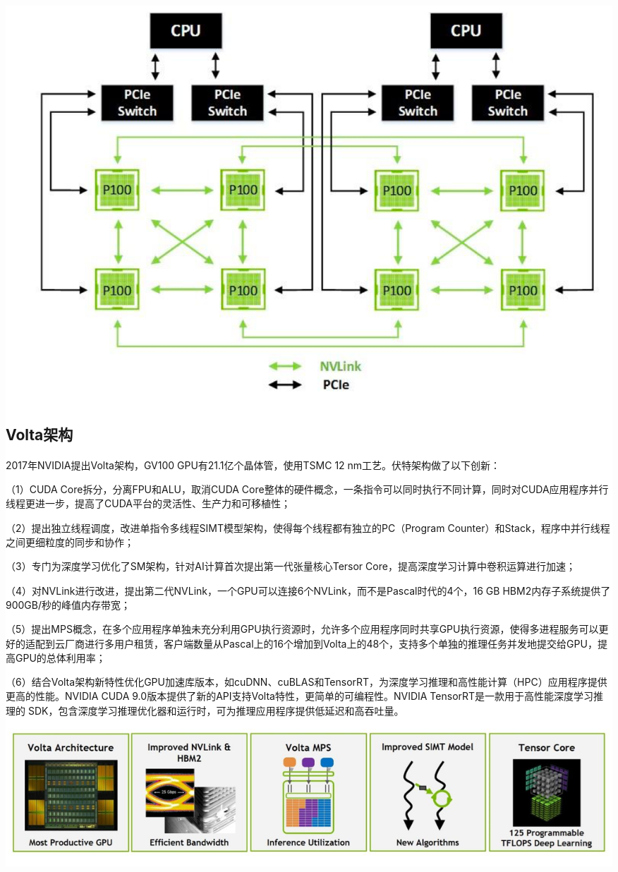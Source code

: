 ![Pascal帕斯卡架构NVLink](images/04gpu_architecture10.png)

## Volta架构

2017年NVIDIA提出Volta架构，GV100 GPU有21.1亿个晶体管，使用TSMC 12 nm工艺。伏特架构做了以下创新：

（1）CUDA Core拆分，分离FPU和ALU，取消CUDA Core整体的硬件概念，一条指令可以同时执行不同计算，同时对CUDA应用程序并行线程更进一步，提高了CUDA平台的灵活性、生产力和可移植性；

（2）提出独立线程调度，改进单指令多线程SIMT模型架构，使得每个线程都有独立的PC（Program Counter）和Stack，程序中并行线程之间更细粒度的同步和协作；

（3）专门为深度学习优化了SM架构，针对AI计算首次提出第一代张量核心Tersor Core，提高深度学习计算中卷积运算进行加速；

（4）对NVLink进行改进，提出第二代NVLink，一个GPU可以连接6个NVLink，而不是Pascal时代的4个，16 GB HBM2内存子系统提供了900GB/秒的峰值内存带宽；

（5）提出MPS概念，在多个应用程序单独未充分利用GPU执行资源时，允许多个应用程序同时共享GPU执行资源，使得多进程服务可以更好的适配到云厂商进行多用户租赁，客户端数量从Pascal上的16个增加到Volta上的48个，支持多个单独的推理任务并发地提交给GPU，提高GPU的总体利用率；

（6）结合Volta架构新特性优化GPU加速库版本，如cuDNN、cuBLAS和TensorRT，为深度学习推理和高性能计算（HPC）应用程序提供更高的性能。NVIDIA CUDA 9.0版本提供了新的API支持Volta特性，更简单的可编程性。NVIDIA TensorRT是一款用于高性能深度学习推理的 SDK，包含深度学习推理优化器和运行时，可为推理应用程序提供低延迟和高吞吐量。

![Volta伏特架构主要改进](images/04gpu_architecture11.png)
